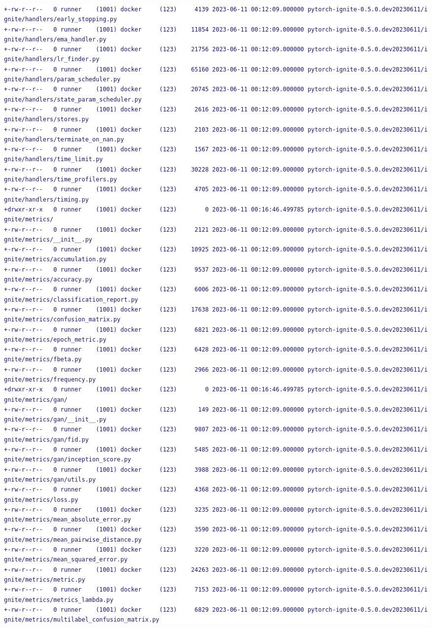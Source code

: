 ```diff
+-rw-r--r--   0 runner    (1001) docker     (123)     4139 2023-06-11 00:12:09.000000 pytorch-ignite-0.5.0.dev20230611/ignite/handlers/early_stopping.py
+-rw-r--r--   0 runner    (1001) docker     (123)    11854 2023-06-11 00:12:09.000000 pytorch-ignite-0.5.0.dev20230611/ignite/handlers/ema_handler.py
+-rw-r--r--   0 runner    (1001) docker     (123)    21756 2023-06-11 00:12:09.000000 pytorch-ignite-0.5.0.dev20230611/ignite/handlers/lr_finder.py
+-rw-r--r--   0 runner    (1001) docker     (123)    65160 2023-06-11 00:12:09.000000 pytorch-ignite-0.5.0.dev20230611/ignite/handlers/param_scheduler.py
+-rw-r--r--   0 runner    (1001) docker     (123)    20745 2023-06-11 00:12:09.000000 pytorch-ignite-0.5.0.dev20230611/ignite/handlers/state_param_scheduler.py
+-rw-r--r--   0 runner    (1001) docker     (123)     2616 2023-06-11 00:12:09.000000 pytorch-ignite-0.5.0.dev20230611/ignite/handlers/stores.py
+-rw-r--r--   0 runner    (1001) docker     (123)     2103 2023-06-11 00:12:09.000000 pytorch-ignite-0.5.0.dev20230611/ignite/handlers/terminate_on_nan.py
+-rw-r--r--   0 runner    (1001) docker     (123)     1567 2023-06-11 00:12:09.000000 pytorch-ignite-0.5.0.dev20230611/ignite/handlers/time_limit.py
+-rw-r--r--   0 runner    (1001) docker     (123)    30228 2023-06-11 00:12:09.000000 pytorch-ignite-0.5.0.dev20230611/ignite/handlers/time_profilers.py
+-rw-r--r--   0 runner    (1001) docker     (123)     4705 2023-06-11 00:12:09.000000 pytorch-ignite-0.5.0.dev20230611/ignite/handlers/timing.py
+drwxr-xr-x   0 runner    (1001) docker     (123)        0 2023-06-11 00:16:46.499785 pytorch-ignite-0.5.0.dev20230611/ignite/metrics/
+-rw-r--r--   0 runner    (1001) docker     (123)     2121 2023-06-11 00:12:09.000000 pytorch-ignite-0.5.0.dev20230611/ignite/metrics/__init__.py
+-rw-r--r--   0 runner    (1001) docker     (123)    10925 2023-06-11 00:12:09.000000 pytorch-ignite-0.5.0.dev20230611/ignite/metrics/accumulation.py
+-rw-r--r--   0 runner    (1001) docker     (123)     9537 2023-06-11 00:12:09.000000 pytorch-ignite-0.5.0.dev20230611/ignite/metrics/accuracy.py
+-rw-r--r--   0 runner    (1001) docker     (123)     6006 2023-06-11 00:12:09.000000 pytorch-ignite-0.5.0.dev20230611/ignite/metrics/classification_report.py
+-rw-r--r--   0 runner    (1001) docker     (123)    17638 2023-06-11 00:12:09.000000 pytorch-ignite-0.5.0.dev20230611/ignite/metrics/confusion_matrix.py
+-rw-r--r--   0 runner    (1001) docker     (123)     6821 2023-06-11 00:12:09.000000 pytorch-ignite-0.5.0.dev20230611/ignite/metrics/epoch_metric.py
+-rw-r--r--   0 runner    (1001) docker     (123)     6428 2023-06-11 00:12:09.000000 pytorch-ignite-0.5.0.dev20230611/ignite/metrics/fbeta.py
+-rw-r--r--   0 runner    (1001) docker     (123)     2966 2023-06-11 00:12:09.000000 pytorch-ignite-0.5.0.dev20230611/ignite/metrics/frequency.py
+drwxr-xr-x   0 runner    (1001) docker     (123)        0 2023-06-11 00:16:46.499785 pytorch-ignite-0.5.0.dev20230611/ignite/metrics/gan/
+-rw-r--r--   0 runner    (1001) docker     (123)      149 2023-06-11 00:12:09.000000 pytorch-ignite-0.5.0.dev20230611/ignite/metrics/gan/__init__.py
+-rw-r--r--   0 runner    (1001) docker     (123)     9807 2023-06-11 00:12:09.000000 pytorch-ignite-0.5.0.dev20230611/ignite/metrics/gan/fid.py
+-rw-r--r--   0 runner    (1001) docker     (123)     5485 2023-06-11 00:12:09.000000 pytorch-ignite-0.5.0.dev20230611/ignite/metrics/gan/inception_score.py
+-rw-r--r--   0 runner    (1001) docker     (123)     3988 2023-06-11 00:12:09.000000 pytorch-ignite-0.5.0.dev20230611/ignite/metrics/gan/utils.py
+-rw-r--r--   0 runner    (1001) docker     (123)     4368 2023-06-11 00:12:09.000000 pytorch-ignite-0.5.0.dev20230611/ignite/metrics/loss.py
+-rw-r--r--   0 runner    (1001) docker     (123)     3235 2023-06-11 00:12:09.000000 pytorch-ignite-0.5.0.dev20230611/ignite/metrics/mean_absolute_error.py
+-rw-r--r--   0 runner    (1001) docker     (123)     3590 2023-06-11 00:12:09.000000 pytorch-ignite-0.5.0.dev20230611/ignite/metrics/mean_pairwise_distance.py
+-rw-r--r--   0 runner    (1001) docker     (123)     3220 2023-06-11 00:12:09.000000 pytorch-ignite-0.5.0.dev20230611/ignite/metrics/mean_squared_error.py
+-rw-r--r--   0 runner    (1001) docker     (123)    24263 2023-06-11 00:12:09.000000 pytorch-ignite-0.5.0.dev20230611/ignite/metrics/metric.py
+-rw-r--r--   0 runner    (1001) docker     (123)     7153 2023-06-11 00:12:09.000000 pytorch-ignite-0.5.0.dev20230611/ignite/metrics/metrics_lambda.py
+-rw-r--r--   0 runner    (1001) docker     (123)     6829 2023-06-11 00:12:09.000000 pytorch-ignite-0.5.0.dev20230611/ignite/metrics/multilabel_confusion_matrix.py
```